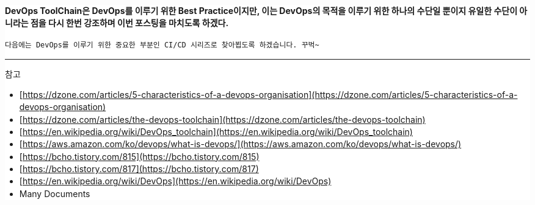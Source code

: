 **DevOps ToolChain은 DevOps를 이루기 위한 Best Practice이지만, 이는 DevOps의 목적을 이루기 위한 하나의 수단일 뿐이지 유일한 수단이 아니라는 점을 다시 한번 강조하며 이번 포스팅을 마치도록 하겠다.**

`다음에는 DevOps를 이루기 위한 중요한 부분인 CI/CD 시리즈로 찾아뵙도록 하겠습니다. 꾸벅~`

---
참고

- [https://dzone.com/articles/5-characteristics-of-a-devops-organisation](https://dzone.com/articles/5-characteristics-of-a-devops-organisation)
- [https://dzone.com/articles/the-devops-toolchain](https://dzone.com/articles/the-devops-toolchain)
- [https://en.wikipedia.org/wiki/DevOps_toolchain](https://en.wikipedia.org/wiki/DevOps_toolchain)
- [https://aws.amazon.com/ko/devops/what-is-devops/](https://aws.amazon.com/ko/devops/what-is-devops/)
- [https://bcho.tistory.com/815](https://bcho.tistory.com/815)
- [https://bcho.tistory.com/817](https://bcho.tistory.com/817)
- [https://en.wikipedia.org/wiki/DevOps](https://en.wikipedia.org/wiki/DevOps)
- Many Documents